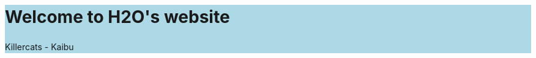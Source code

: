 <!DOCTYPE html>
<html>
<head>
<style>
body {
  background-color: lightblue;
}

h1 {
  color: white;
  text-align: center;
  font-family: verdana;
}

p {
  font-family: verdana;
  font-size: 20px;
}
</style>
</head>
<body>

<h1>Welcome to H2O's website</h1>
<p>Killercats - Kaibu</p>

<audio controls>
  <source src="https://firebasestorage.googleapis.com/v0/b/thichchoimc.appspot.com/o/Music%2FKillercats%20%20Kaibu%20NCS%20Release.mp3?alt=media&token=42ca0b09-697a-4fb1-9800-ebbde7c346b7" type="audio/mp3">
Your browser does not support the audio element.
</audio>


</body>
</html>
